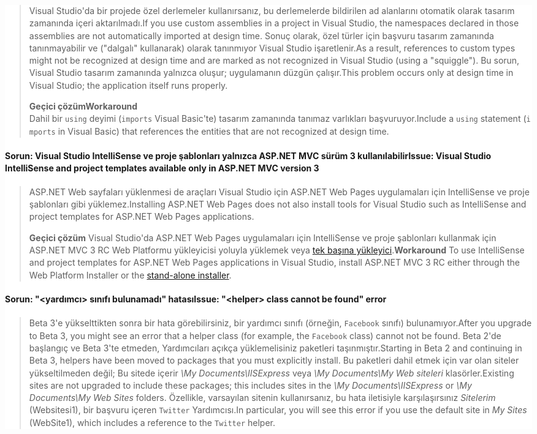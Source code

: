 > <span data-ttu-id="2d51f-225">Visual Studio'da bir projede özel derlemeler kullanırsanız, bu derlemelerde bildirilen ad alanlarını otomatik olarak tasarım zamanında içeri aktarılmadı.</span><span class="sxs-lookup"><span data-stu-id="2d51f-225">If you use custom assemblies in a project in Visual Studio, the namespaces declared in those assemblies are not automatically imported at design time.</span></span> <span data-ttu-id="2d51f-226">Sonuç olarak, özel türler için başvuru tasarım zamanında tanınmayabilir ve ("dalgalı" kullanarak) olarak tanınmıyor Visual Studio işaretlenir.</span><span class="sxs-lookup"><span data-stu-id="2d51f-226">As a result, references to custom types might not be recognized at design time and are marked as not recognized in Visual Studio (using a "squiggle").</span></span> <span data-ttu-id="2d51f-227">Bu sorun, Visual Studio tasarım zamanında yalnızca oluşur; uygulamanın düzgün çalışır.</span><span class="sxs-lookup"><span data-stu-id="2d51f-227">This problem occurs only at design time in Visual Studio; the application itself runs properly.</span></span>
> 
> <span data-ttu-id="2d51f-228">**Geçici çözüm**</span><span class="sxs-lookup"><span data-stu-id="2d51f-228">**Workaround**</span></span>  
> <span data-ttu-id="2d51f-229">Dahil bir `using` deyimi (`imports` Visual Basic'te) tasarım zamanında tanımaz varlıkları başvuruyor.</span><span class="sxs-lookup"><span data-stu-id="2d51f-229">Include a `using` statement (`imports` in Visual Basic) that references the entities that are not recognized at design time.</span></span>


#### <a name="issue-visual-studio-intellisense-and-project-templates-available-only-in-aspnet-mvc-version-3"></a><span data-ttu-id="2d51f-230">Sorun: Visual Studio IntelliSense ve proje şablonları yalnızca ASP.NET MVC sürüm 3 kullanılabilir</span><span class="sxs-lookup"><span data-stu-id="2d51f-230">Issue: Visual Studio IntelliSense and project templates available only in ASP.NET MVC version 3</span></span>

> <span data-ttu-id="2d51f-231">ASP.NET Web sayfaları yüklenmesi de araçları Visual Studio için ASP.NET Web Pages uygulamaları için IntelliSense ve proje şablonları gibi yüklemez.</span><span class="sxs-lookup"><span data-stu-id="2d51f-231">Installing ASP.NET Web Pages does not also install tools for Visual Studio such as IntelliSense and project templates for ASP.NET Web Pages applications.</span></span>
> 
> <span data-ttu-id="2d51f-232">**Geçici çözüm** Visual Studio'da ASP.NET Web Pages uygulamaları için IntelliSense ve proje şablonları kullanmak için ASP.NET MVC 3 RC Web Platformu yükleyicisi yoluyla yüklemek veya [tek başına yükleyici](https://go.microsoft.com/fwlink/?LinkID=191797).</span><span class="sxs-lookup"><span data-stu-id="2d51f-232">**Workaround** To use IntelliSense and project templates for ASP.NET Web Pages applications in Visual Studio, install ASP.NET MVC 3 RC either through the Web Platform Installer or the [stand-alone installer](https://go.microsoft.com/fwlink/?LinkID=191797).</span></span>


#### <a name="issue-lthelpergt-class-cannot-be-found-error"></a><span data-ttu-id="2d51f-233">Sorun: "&lt;yardımcı&gt; sınıfı bulunamadı" hatası</span><span class="sxs-lookup"><span data-stu-id="2d51f-233">Issue: "&lt;helper&gt; class cannot be found" error</span></span>

> <span data-ttu-id="2d51f-234">Beta 3'e yükselttikten sonra bir hata görebilirsiniz, bir yardımcı sınıfı (örneğin, `Facebook` sınıfı) bulunamıyor.</span><span class="sxs-lookup"><span data-stu-id="2d51f-234">After you upgrade to Beta 3, you might see an error that a helper class (for example, the `Facebook` class) cannot not be found.</span></span> <span data-ttu-id="2d51f-235">Beta 2'de başlangıç ve Beta 3'te etmeden, Yardımcıları açıkça yüklemelisiniz paketleri taşınmıştır.</span><span class="sxs-lookup"><span data-stu-id="2d51f-235">Starting in Beta 2 and continuing in Beta 3, helpers have been moved to packages that you must explicitly install.</span></span> <span data-ttu-id="2d51f-236">Bu paketleri dahil etmek için var olan siteler yükseltilmeden değil; Bu sitede içerir *\My Documents\IISExpress* veya *\My Documents\My Web siteleri* klasörler.</span><span class="sxs-lookup"><span data-stu-id="2d51f-236">Existing sites are not upgraded to include these packages; this includes sites in the *\My Documents\IISExpress* or *\My Documents\My Web Sites* folders.</span></span> <span data-ttu-id="2d51f-237">Özellikle, varsayılan sitenin kullanırsanız, bu hata iletisiyle karşılaşırsınız *Sitelerim* (Websitesi1), bir başvuru içeren `Twitter` Yardımcısı.</span><span class="sxs-lookup"><span data-stu-id="2d51f-237">In particular, you will see this error if you use the default site in *My Sites* (WebSite1), which includes a reference to the `Twitter` helper.</span></span>
> 